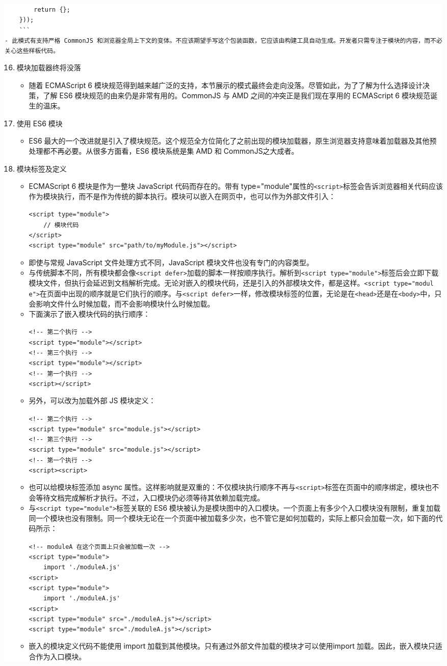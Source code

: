             return {}; 
        }));
        ```
    - 此模式有支持严格 CommonJS 和浏览器全局上下文的变体。不应该期望手写这个包装函数，它应该由构建工具自动生成。开发者只需专注于模块的内容，而不必关心这些样板代码。

16. 模块加载器终将没落
    - 随着 ECMAScript 6 模块规范得到越来越广泛的支持，本节展示的模式最终会走向没落。尽管如此，为了了解为什么选择设计决策，了解 ES6 模块规范的由来仍是非常有用的。CommonJS 与 AMD 之间的冲突正是我们现在享用的 ECMAScript 6 模块规范诞生的温床。

17. 使用 ES6 模块
    - ES6 最大的一个改进就是引入了模块规范。这个规范全方位简化了之前出现的模块加载器，原生浏览器支持意味着加载器及其他预处理都不再必要。从很多方面看，ES6 模块系统是集 AMD 和 CommonJS之大成者。

18. 模块标签及定义
    - ECMAScript 6 模块是作为一整块 JavaScript 代码而存在的。带有 type="module"属性的`<script>`标签会告诉浏览器相关代码应该作为模块执行，而不是作为传统的脚本执行。模块可以嵌入在网页中，也可以作为外部文件引入：
        ```
        <script type="module"> 
            // 模块代码
        </script> 
        <script type="module" src="path/to/myModule.js"></script>
        ```
    - 即使与常规 JavaScript 文件处理方式不同，JavaScript 模块文件也没有专门的内容类型。
    - 与传统脚本不同，所有模块都会像`<script defer>`加载的脚本一样按顺序执行。解析到`<script type="module">`标签后会立即下载模块文件，但执行会延迟到文档解析完成。无论对嵌入的模块代码，还是引入的外部模块文件，都是这样。`<script type="module">`在页面中出现的顺序就是它们执行的顺序。与`<script defer>`一样，修改模块标签的位置，无论是在`<head>`还是在`<body>`中，只会影响文件什么时候加载，而不会影响模块什么时候加载。
    - 下面演示了嵌入模块代码的执行顺序：
        ```
        <!-- 第二个执行 --> 
        <script type="module"></script> 
        <!-- 第三个执行 --> 
        <script type="module"></script> 
        <!-- 第一个执行 --> 
        <script></script> 
        ```
    - 另外，可以改为加载外部 JS 模块定义：
        ```
        <!-- 第二个执行 --> 
        <script type="module" src="module.js"></script> 
        <!-- 第三个执行 --> 
        <script type="module" src="module.js"></script> 
        <!-- 第一个执行 --> 
        <script><script>
        ```
    - 也可以给模块标签添加 async 属性。这样影响就是双重的：不仅模块执行顺序不再与`<script>`标签在页面中的顺序绑定，模块也不会等待文档完成解析才执行。不过，入口模块仍必须等待其依赖加载完成。
    - 与`<script type="module">`标签关联的 ES6 模块被认为是模块图中的入口模块。一个页面上有多少个入口模块没有限制，重复加载同一个模块也没有限制。同一个模块无论在一个页面中被加载多少次，也不管它是如何加载的，实际上都只会加载一次，如下面的代码所示：
        ```
        <!-- moduleA 在这个页面上只会被加载一次 --> 
        <script type="module"> 
            import './moduleA.js' 
        <script> 
        <script type="module"> 
            import './moduleA.js' 
        <script> 
        <script type="module" src="./moduleA.js"></script> 
        <script type="module" src="./moduleA.js"></script>
        ```
    - 嵌入的模块定义代码不能使用 import 加载到其他模块。只有通过外部文件加载的模块才可以使用import 加载。因此，嵌入模块只适合作为入口模块。
